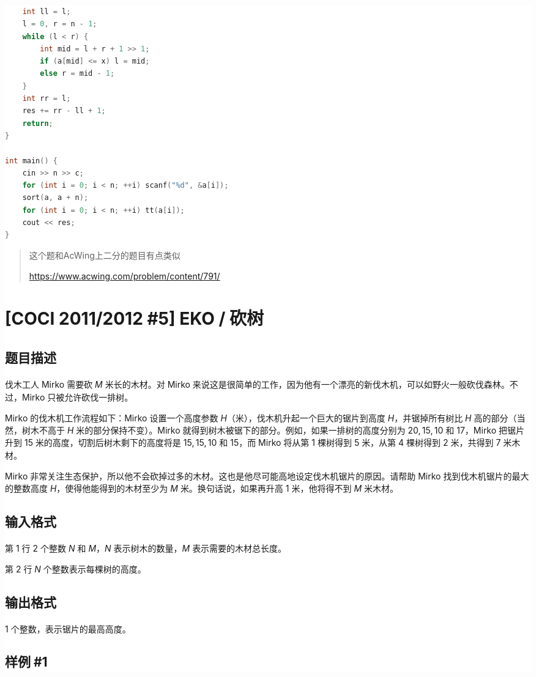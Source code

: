 ```c++
    int ll = l;
    l = 0, r = n - 1;
    while (l < r) {
        int mid = l + r + 1 >> 1;
        if (a[mid] <= x) l = mid;
        else r = mid - 1;
    }
    int rr = l;
    res += rr - ll + 1;
    return;
}

int main() {
    cin >> n >> c;
    for (int i = 0; i < n; ++i) scanf("%d", &a[i]);
    sort(a, a + n);
    for (int i = 0; i < n; ++i) tt(a[i]);
    cout << res;
}
```

> 这个题和AcWing上二分的题目有点类似
>
> https://www.acwing.com/problem/content/791/



# [COCI 2011/2012 #5] EKO / 砍树

## 题目描述

伐木工人 Mirko 需要砍 $M$ 米长的木材。对 Mirko 来说这是很简单的工作，因为他有一个漂亮的新伐木机，可以如野火一般砍伐森林。不过，Mirko 只被允许砍伐一排树。

Mirko 的伐木机工作流程如下：Mirko 设置一个高度参数 $H$（米），伐木机升起一个巨大的锯片到高度 $H$，并锯掉所有树比 $H$ 高的部分（当然，树木不高于 $H$ 米的部分保持不变）。Mirko 就得到树木被锯下的部分。例如，如果一排树的高度分别为 $20,15,10$ 和 $17$，Mirko 把锯片升到 $15$ 米的高度，切割后树木剩下的高度将是 $15,15,10$ 和 $15$，而 Mirko 将从第 $1$ 棵树得到 $5$ 米，从第 $4$ 棵树得到 $2$ 米，共得到 $7$ 米木材。

Mirko 非常关注生态保护，所以他不会砍掉过多的木材。这也是他尽可能高地设定伐木机锯片的原因。请帮助 Mirko 找到伐木机锯片的最大的整数高度 $H$，使得他能得到的木材至少为 $M$ 米。换句话说，如果再升高 $1$ 米，他将得不到 $M$ 米木材。

## 输入格式

第 $1$ 行 $2$ 个整数 $N$ 和 $M$，$N$ 表示树木的数量，$M$ 表示需要的木材总长度。

第 $2$ 行 $N$ 个整数表示每棵树的高度。

## 输出格式

$1$ 个整数，表示锯片的最高高度。

## 样例 #1


[problemUrl]: https://atcoder.jp/contests/chokudai_S001/tasks/chokudai_S001_h